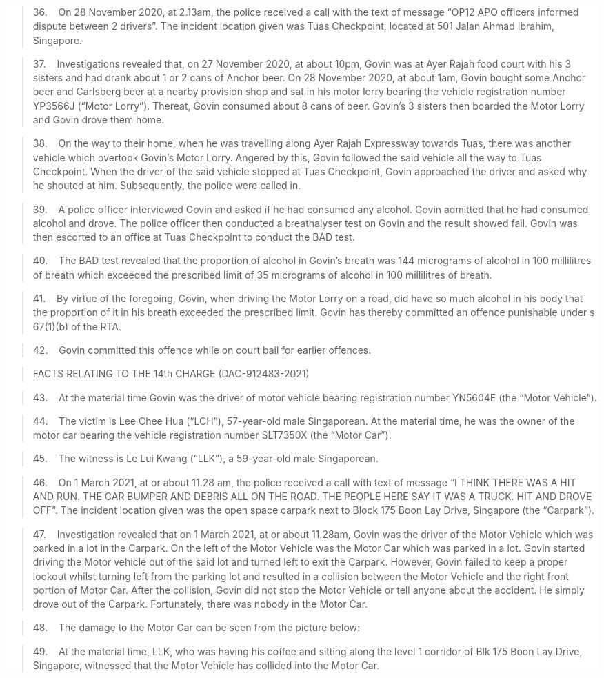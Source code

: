 > 36.    On 28 November 2020, at 2.13am, the police received a call with the text of message “OP12 APO officers informed dispute between 2 drivers”. The incident location given was Tuas Checkpoint, located at 501 Jalan Ahmad Ibrahim, Singapore.

> 37.    Investigations revealed that, on 27 November 2020, at about 10pm, Govin was at Ayer Rajah food court with his 3 sisters and had drank about 1 or 2 cans of Anchor beer. On 28 November 2020, at about 1am, Govin bought some Anchor beer and Carlsberg beer at a nearby provision shop and sat in his motor lorry bearing the vehicle registration number YP3566J (“Motor Lorry”). Thereat, Govin consumed about 8 cans of beer. Govin’s 3 sisters then boarded the Motor Lorry and Govin drove them home.

> 38.    On the way to their home, when he was travelling along Ayer Rajah Expressway towards Tuas, there was another vehicle which overtook Govin’s Motor Lorry. Angered by this, Govin followed the said vehicle all the way to Tuas Checkpoint. When the driver of the said vehicle stopped at Tuas Checkpoint, Govin approached the driver and asked why he shouted at him. Subsequently, the police were called in.

> 39.    A police officer interviewed Govin and asked if he had consumed any alcohol. Govin admitted that he had consumed alcohol and drove. The police officer then conducted a breathalyser test on Govin and the result showed fail. Govin was then escorted to an office at Tuas Checkpoint to conduct the BAD test.

> 40.    The BAD test revealed that the proportion of alcohol in Govin’s breath was 144 micrograms of alcohol in 100 millilitres of breath which exceeded the prescribed limit of 35 micrograms of alcohol in 100 millilitres of breath.

> 41.    By virtue of the foregoing, Govin, when driving the Motor Lorry on a road, did have so much alcohol in his body that the proportion of it in his breath exceeded the prescribed limit. Govin has thereby committed an offence punishable under s 67(1)(b) of the RTA.

> 42.    Govin committed this offence while on court bail for earlier offences.

> FACTS RELATING TO THE 14th CHARGE (DAC-912483-2021)

> 43.    At the material time Govin was the driver of motor vehicle bearing registration number YN5604E (the “Motor Vehicle”).

> 44.    The victim is Lee Chee Hua (“LCH”), 57-year-old male Singaporean. At the material time, he was the owner of the motor car bearing the vehicle registration number SLT7350X (the “Motor Car”).

> 45.    The witness is Le Lui Kwang (“LLK”), a 59-year-old male Singaporean.

> 46.    On 1 March 2021, at or about 11.28 am, the police received a call with text of message “I THINK THERE WAS A HIT AND RUN. THE CAR BUMPER AND DEBRIS ALL ON THE ROAD. THE PEOPLE HERE SAY IT WAS A TRUCK. HIT AND DROVE OFF”. The incident location given was the open space carpark next to Block 175 Boon Lay Drive, Singapore (the “Carpark”).

> 47.    Investigation revealed that on 1 March 2021, at or about 11.28am, Govin was the driver of the Motor Vehicle which was parked in a lot in the Carpark. On the left of the Motor Vehicle was the Motor Car which was parked in a lot. Govin started driving the Motor vehicle out of the said lot and turned left to exit the Carpark. However, Govin failed to keep a proper lookout whilst turning left from the parking lot and resulted in a collision between the Motor Vehicle and the right front portion of Motor Car. After the collision, Govin did not stop the Motor Vehicle or tell anyone about the accident. He simply drove out of the Carpark. Fortunately, there was nobody in the Motor Car.

> 48.    The damage to the Motor Car can be seen from the picture below:

> 49.    At the material time, LLK, who was having his coffee and sitting along the level 1 corridor of Blk 175 Boon Lay Drive, Singapore, witnessed that the Motor Vehicle has collided into the Motor Car.
